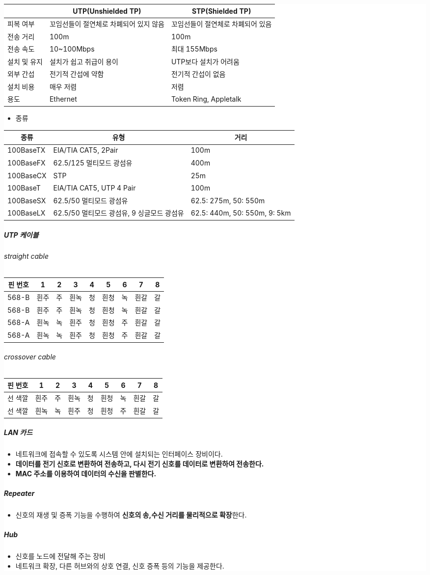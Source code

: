 |              | UTP(Unshielded TP)                     | STP(Shielded TP)                  |
| ------------ | -------------------------------------- | --------------------------------- |
| 피복 여부    | 꼬임선들이 절연체로 차폐되어 있지 않음 | 꼬임선들이 절연체로 차폐되어 있음 |
| 전송 거리    | 100m                                   | 100m                              |
| 전송 속도    | 10~100Mbps                             | 최대 155Mbps                      |
| 설치 및 유지 | 설치가 쉽고 취급이 용이                | UTP보다 설치가 어려움             |
| 외부 간섭    | 전기적 간섭에 약함                     | 전기적 간섭이 없음                |
| 설치 비용    | 매우 저렴                              | 저렴                              |
| 용도         | Ethernet                               | Token Ring, Appletalk             |
- 종류

| 종류      | 유형                                       | 거리                 |
| --------- | ------------------------------------------ | -------------------- |
| 100BaseTX | EIA/TIA CAT5, 2Pair                        | 100m                 |
| 100BaseFX | 62.5/125 멀티모드 광섬유                   | 400m                 |
| 100BaseCX | STP                                        | 25m                  |
| 100BaseT  | EIA/TIA CAT5, UTP 4 Pair                   | 100m                 |
| 100BaseSX | 62.5/50 멀티모드 광섬유                    | 62.5: 275m, 50: 550m |
| 100BaseLX | 62.5/50 멀티모드 광섬유, 9 싱글모드 광섬유 | 62.5: 440m, 50: 550m, 9: 5km                     |
##### UTP 케이블 
###### straight cable
| 핀 번호 | 1    | 2   | 3    | 4   | 5    | 6   | 7    | 8   |
| ------- | ---- | --- | ---- | --- | ---- | --- | ---- | --- |
| 568-B   | 흰주 | 주  | 흰녹 | 청  | 흰청 | 녹  | 흰갈 | 갈  |
| 568-B   | 흰주 | 주  | 흰녹 | 청  | 흰청 | 녹  | 흰갈 | 갈  |
| 568-A   | 흰녹 | 녹  | 흰주 | 청  | 흰청 | 주  | 흰갈 | 갈  |
| 568-A   | 흰녹 | 녹  | 흰주 | 청  | 흰청 | 주  | 흰갈 | 갈    |
###### crossover cable
| 핀 번호 | 1    | 2   | 3    | 4   | 5    | 6   | 7    | 8   |
| ------- | ---- | --- | ---- | --- | ---- | --- | ---- | --- |
| 선 색깔 | 흰주 | 주  | 흰녹 | 청  | 흰청 | 녹  | 흰갈 | 갈  |
| 선 색깔 | 흰녹 | 녹  | 흰주 | 청  | 흰청 | 주  | 흰갈 | 갈    |
##### LAN 카드 
- 네트워크에 접속할 수 있도록 시스템 안에 설치되는 인터페이스 장비이다. 
- **데이터를 전기 신호로 변환하여 전송하고, 다시 전기 신호를 데이터로 변환하여 전송한다.** 
- **MAC 주소를 이용하여 데이터의 수신을 판별한다.**
##### Repeater
- 신호의 재생 및 증폭 기능을 수행하여 **신호의 송,수신 거리를 물리적으로 확장**한다.
##### Hub
- 신호를 노드에 전달해 주는 장비 
- 네트워크 확장, 다른 허브와의 상호 연결, 신호 증폭 등의 기능을 제공한다. 
